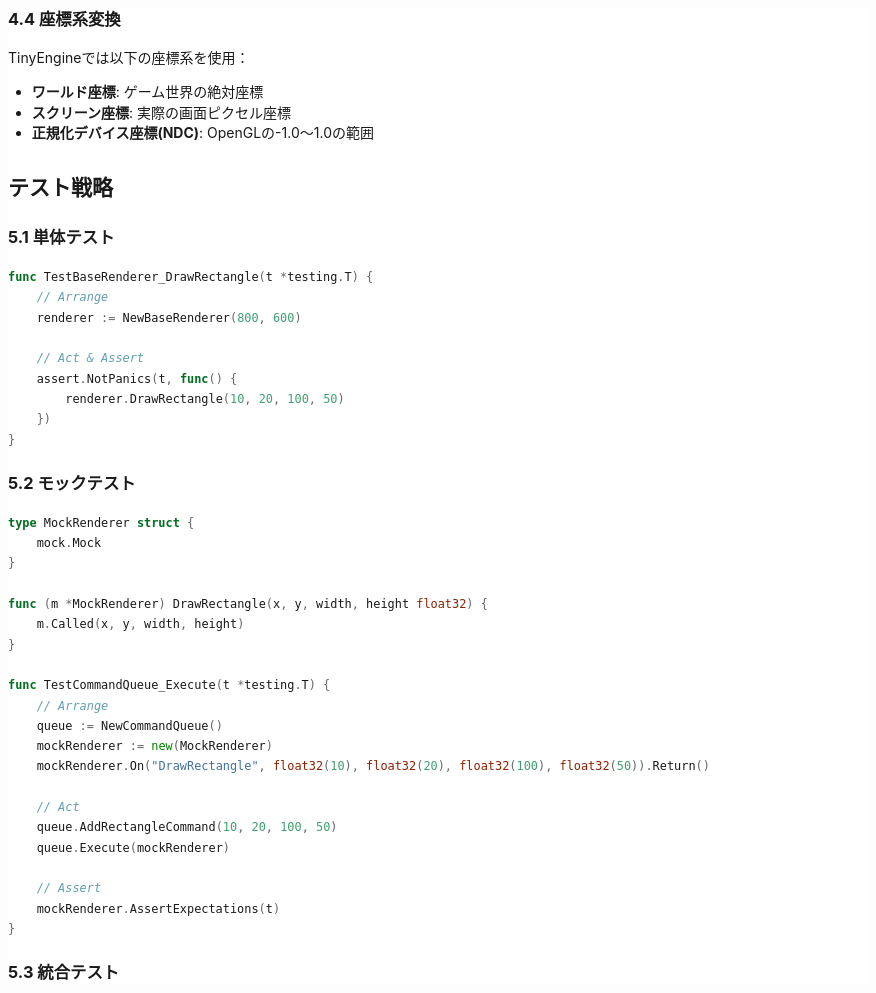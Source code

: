 ### 4.4 座標系変換

TinyEngineでは以下の座標系を使用：

- **ワールド座標**: ゲーム世界の絶対座標
- **スクリーン座標**: 実際の画面ピクセル座標
- **正規化デバイス座標(NDC)**: OpenGLの-1.0〜1.0の範囲

## テスト戦略

### 5.1 単体テスト

```go
func TestBaseRenderer_DrawRectangle(t *testing.T) {
    // Arrange
    renderer := NewBaseRenderer(800, 600)
    
    // Act & Assert
    assert.NotPanics(t, func() {
        renderer.DrawRectangle(10, 20, 100, 50)
    })
}
```

### 5.2 モックテスト

```go
type MockRenderer struct {
    mock.Mock
}

func (m *MockRenderer) DrawRectangle(x, y, width, height float32) {
    m.Called(x, y, width, height)
}

func TestCommandQueue_Execute(t *testing.T) {
    // Arrange
    queue := NewCommandQueue()
    mockRenderer := new(MockRenderer)
    mockRenderer.On("DrawRectangle", float32(10), float32(20), float32(100), float32(50)).Return()
    
    // Act
    queue.AddRectangleCommand(10, 20, 100, 50)
    queue.Execute(mockRenderer)
    
    // Assert
    mockRenderer.AssertExpectations(t)
}
```

### 5.3 統合テスト

